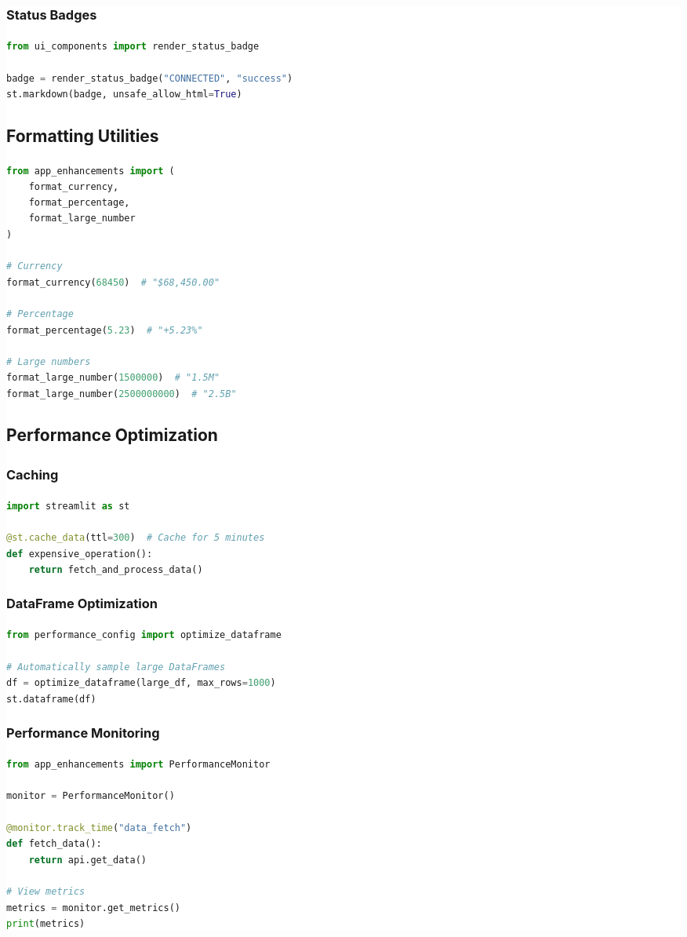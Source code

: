 ### Status Badges
```python
from ui_components import render_status_badge

badge = render_status_badge("CONNECTED", "success")
st.markdown(badge, unsafe_allow_html=True)
```

## Formatting Utilities

```python
from app_enhancements import (
    format_currency,
    format_percentage,
    format_large_number
)

# Currency
format_currency(68450)  # "$68,450.00"

# Percentage
format_percentage(5.23)  # "+5.23%"

# Large numbers
format_large_number(1500000)  # "1.5M"
format_large_number(2500000000)  # "2.5B"
```

## Performance Optimization

### Caching
```python
import streamlit as st

@st.cache_data(ttl=300)  # Cache for 5 minutes
def expensive_operation():
    return fetch_and_process_data()
```

### DataFrame Optimization
```python
from performance_config import optimize_dataframe

# Automatically sample large DataFrames
df = optimize_dataframe(large_df, max_rows=1000)
st.dataframe(df)
```

### Performance Monitoring
```python
from app_enhancements import PerformanceMonitor

monitor = PerformanceMonitor()

@monitor.track_time("data_fetch")
def fetch_data():
    return api.get_data()

# View metrics
metrics = monitor.get_metrics()
print(metrics)
```
